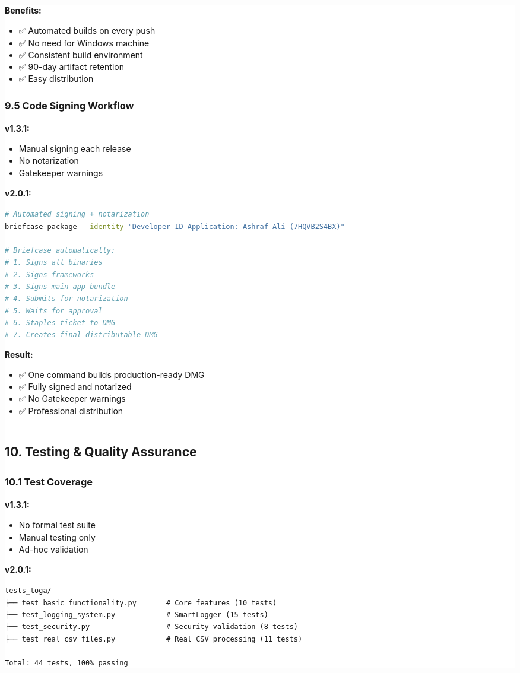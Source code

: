 **Benefits:**
- ✅ Automated builds on every push
- ✅ No need for Windows machine
- ✅ Consistent build environment
- ✅ 90-day artifact retention
- ✅ Easy distribution

### 9.5 Code Signing Workflow

**v1.3.1:**
- Manual signing each release
- No notarization
- Gatekeeper warnings

**v2.0.1:**
```bash
# Automated signing + notarization
briefcase package --identity "Developer ID Application: Ashraf Ali (7HQVB2S4BX)"

# Briefcase automatically:
# 1. Signs all binaries
# 2. Signs frameworks
# 3. Signs main app bundle
# 4. Submits for notarization
# 5. Waits for approval
# 6. Staples ticket to DMG
# 7. Creates final distributable DMG
```

**Result:**
- ✅ One command builds production-ready DMG
- ✅ Fully signed and notarized
- ✅ No Gatekeeper warnings
- ✅ Professional distribution

---

## 10. Testing & Quality Assurance

### 10.1 Test Coverage

**v1.3.1:**
- No formal test suite
- Manual testing only
- Ad-hoc validation

**v2.0.1:**
```
tests_toga/
├── test_basic_functionality.py       # Core features (10 tests)
├── test_logging_system.py            # SmartLogger (15 tests)
├── test_security.py                  # Security validation (8 tests)
├── test_real_csv_files.py            # Real CSV processing (11 tests)

Total: 44 tests, 100% passing
```
